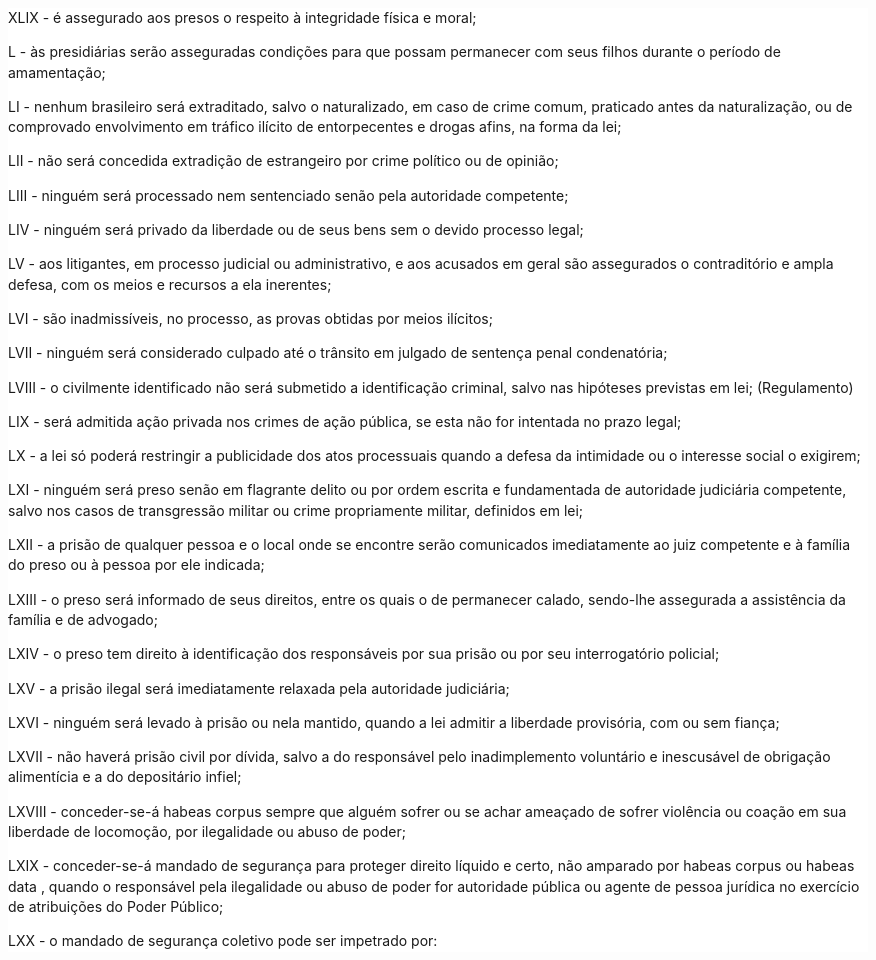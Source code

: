 XLIX - é assegurado aos presos o respeito à integridade física e moral;

L - às presidiárias serão asseguradas condições para que possam permanecer com seus filhos durante o período de amamentação;

LI - nenhum brasileiro será extraditado, salvo o naturalizado, em caso de crime comum, praticado antes da naturalização, ou de comprovado envolvimento em tráfico ilícito de entorpecentes e drogas afins, na forma da lei;

LII - não será concedida extradição de estrangeiro por crime político ou de opinião;

LIII - ninguém será processado nem sentenciado senão pela autoridade competente;

LIV - ninguém será privado da liberdade ou de seus bens sem o devido processo legal;

LV - aos litigantes, em processo judicial ou administrativo, e aos acusados em geral são assegurados o contraditório e ampla defesa, com os meios e recursos a ela inerentes;

LVI - são inadmissíveis, no processo, as provas obtidas por meios ilícitos;

LVII - ninguém será considerado culpado até o trânsito em julgado de sentença penal condenatória;

LVIII - o civilmente identificado não será submetido a identificação criminal, salvo nas hipóteses previstas em lei;         (Regulamento)

LIX - será admitida ação privada nos crimes de ação pública, se esta não for intentada no prazo legal;

LX - a lei só poderá restringir a publicidade dos atos processuais quando a defesa da intimidade ou o interesse social o exigirem;

LXI - ninguém será preso senão em flagrante delito ou por ordem escrita e fundamentada de autoridade judiciária competente, salvo nos casos de transgressão militar ou crime propriamente militar, definidos em lei;

LXII - a prisão de qualquer pessoa e o local onde se encontre serão comunicados imediatamente ao juiz competente e à família do preso ou à pessoa por ele indicada;

LXIII - o preso será informado de seus direitos, entre os quais o de permanecer calado, sendo-lhe assegurada a assistência da família e de advogado;

LXIV - o preso tem direito à identificação dos responsáveis por sua prisão ou por seu interrogatório policial;

LXV - a prisão ilegal será imediatamente relaxada pela autoridade judiciária;

LXVI - ninguém será levado à prisão ou nela mantido, quando a lei admitir a liberdade provisória, com ou sem fiança;

LXVII - não haverá prisão civil por dívida, salvo a do responsável pelo inadimplemento voluntário e inescusável de obrigação alimentícia e a do depositário infiel;

LXVIII - conceder-se-á habeas corpus sempre que alguém sofrer ou se achar ameaçado de sofrer violência ou coação em sua liberdade de locomoção, por ilegalidade ou abuso de poder;

LXIX - conceder-se-á mandado de segurança para proteger direito líquido e certo, não amparado por habeas corpus ou habeas data , quando o responsável pela ilegalidade ou abuso de poder for autoridade pública ou agente de pessoa jurídica no exercício de atribuições do Poder Público;

LXX - o mandado de segurança coletivo pode ser impetrado por:
